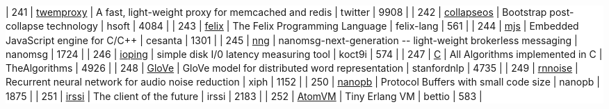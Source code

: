 | 241 | [twemproxy](https://github.com/twitter/twemproxy)                                                                 | A fast, light-weight proxy for memcached and redis                                                                                                                                                                                                                                                           | twitter                             | 9908  |
| 242 | [collapseos](https://github.com/hsoft/collapseos)                                                                 | Bootstrap post-collapse technology                                                                                                                                                                                                                                                                           | hsoft                               | 4084  |
| 243 | [felix](https://github.com/felix-lang/felix)                                                                      | The Felix Programming Language                                                                                                                                                                                                                                                                               | felix-lang                          | 561   |
| 244 | [mjs](https://github.com/cesanta/mjs)                                                                             | Embedded JavaScript engine for C/C++                                                                                                                                                                                                                                                                         | cesanta                             | 1301  |
| 245 | [nng](https://github.com/nanomsg/nng)                                                                             | nanomsg-next-generation -- light-weight brokerless messaging                                                                                                                                                                                                                                                 | nanomsg                             | 1724  |
| 246 | [ioping](https://github.com/koct9i/ioping)                                                                        | simple disk I/0 latency measuring tool                                                                                                                                                                                                                                                                       | koct9i                              | 574   |
| 247 | [C](https://github.com/TheAlgorithms/C)                                                                           | All Algorithms implemented in C                                                                                                                                                                                                                                                                              | TheAlgorithms                       | 4926  |
| 248 | [GloVe](https://github.com/stanfordnlp/GloVe)                                                                     | GloVe model for distributed word representation                                                                                                                                                                                                                                                              | stanfordnlp                         | 4735  |
| 249 | [rnnoise](https://github.com/xiph/rnnoise)                                                                        | Recurrent neural network for audio noise reduction                                                                                                                                                                                                                                                           | xiph                                | 1152  |
| 250 | [nanopb](https://github.com/nanopb/nanopb)                                                                        | Protocol Buffers with small code size                                                                                                                                                                                                                                                                        | nanopb                              | 1875  |
| 251 | [irssi](https://github.com/irssi/irssi)                                                                           | The client of the future                                                                                                                                                                                                                                                                                     | irssi                               | 2183  |
| 252 | [AtomVM](https://github.com/bettio/AtomVM)                                                                        | Tiny Erlang VM                                                                                                                                                                                                                                                                                               | bettio                              | 583   |